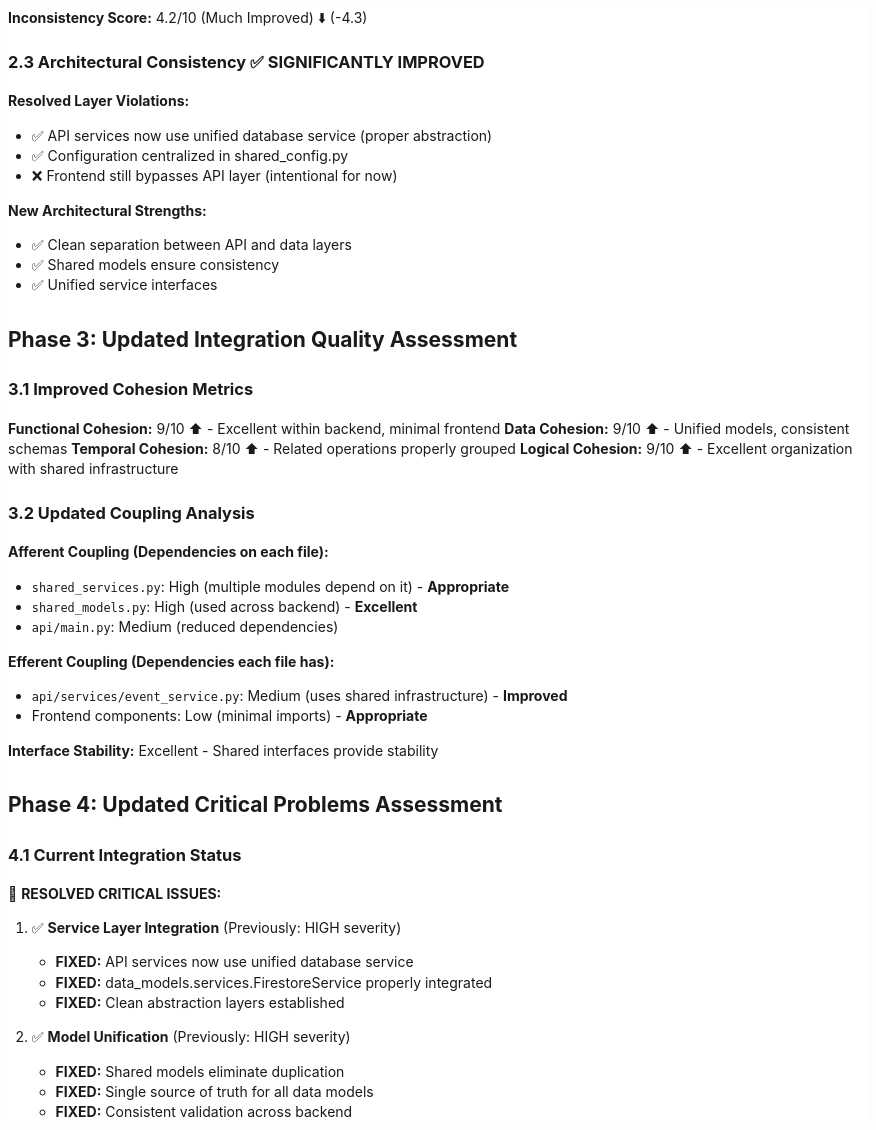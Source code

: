 **Inconsistency Score:** 4.2/10 (Much Improved) ⬇️ (-4.3)

### 2.3 Architectural Consistency ✅ **SIGNIFICANTLY IMPROVED**

**Resolved Layer Violations:**
- ✅ API services now use unified database service (proper abstraction)
- ✅ Configuration centralized in shared_config.py
- ❌ Frontend still bypasses API layer (intentional for now)

**New Architectural Strengths:**
- ✅ Clean separation between API and data layers
- ✅ Shared models ensure consistency
- ✅ Unified service interfaces

## Phase 3: Updated Integration Quality Assessment

### 3.1 Improved Cohesion Metrics

**Functional Cohesion:** 9/10 ⬆️ - Excellent within backend, minimal frontend
**Data Cohesion:** 9/10 ⬆️ - Unified models, consistent schemas
**Temporal Cohesion:** 8/10 ⬆️ - Related operations properly grouped
**Logical Cohesion:** 9/10 ⬆️ - Excellent organization with shared infrastructure

### 3.2 Updated Coupling Analysis

**Afferent Coupling (Dependencies on each file):**
- `shared_services.py`: High (multiple modules depend on it) - **Appropriate**
- `shared_models.py`: High (used across backend) - **Excellent**
- `api/main.py`: Medium (reduced dependencies)

**Efferent Coupling (Dependencies each file has):**
- `api/services/event_service.py`: Medium (uses shared infrastructure) - **Improved**
- Frontend components: Low (minimal imports) - **Appropriate**

**Interface Stability:** Excellent - Shared interfaces provide stability

## Phase 4: Updated Critical Problems Assessment

### 4.1 Current Integration Status

🎯 **RESOLVED CRITICAL ISSUES:**

1. ✅ **Service Layer Integration** (Previously: HIGH severity)
   - **FIXED:** API services now use unified database service
   - **FIXED:** data_models.services.FirestoreService properly integrated
   - **FIXED:** Clean abstraction layers established

2. ✅ **Model Unification** (Previously: HIGH severity)
   - **FIXED:** Shared models eliminate duplication
   - **FIXED:** Single source of truth for all data models
   - **FIXED:** Consistent validation across backend
